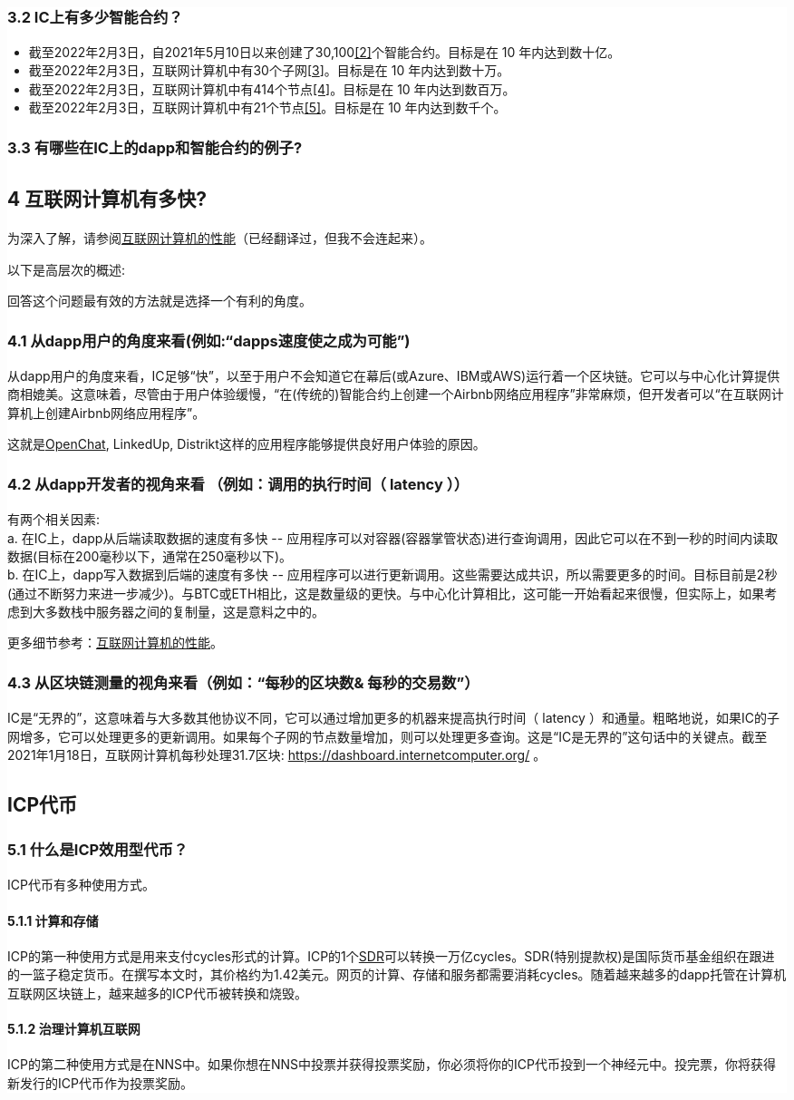 
### 3.2 IC上有多少智能合约？
* 截至2022年2月3日，自2021年5月10日以来创建了30,100[[2]](https://dashboard.internetcomputer.org/)个智能合约。目标是在 10 年内达到数十亿。
* 截至2022年2月3日，互联网计算机中有30个子网[[3](https://dashboard.internetcomputer.org/)]。目标是在 10 年内达到数十万。
* 截至2022年2月3日，互联网计算机中有414个节点[[4]](https://dashboard.internetcomputer.org/)。目标是在 10 年内达到数百万。
* 截至2022年2月3日，互联网计算机中有21个节点[[5]](https://www.dfinityexplorer.org/#/datacenters/)。目标是在 10 年内达到数千个。  

### 3.3 有哪些在IC上的dapp和智能合约的例子?

## 4 互联网计算机有多快?
为深入了解，请参阅[互联网计算机的性能](https://wiki.internetcomputer.org/wiki/Internet_Computer_Performance)（已经翻译过，但我不会连起来）。  

以下是高层次的概述: 

回答这个问题最有效的方法就是选择一个有利的角度。

### 4.1 从dapp用户的角度来看(例如:“dapps速度使之成为可能”)  

从dapp用户的角度来看，IC足够“快”，以至于用户不会知道它在幕后(或Azure、IBM或AWS)运行着一个区块链。它可以与中心化计算提供商相媲美。这意味着，尽管由于用户体验缓慢，“在(传统的)智能合约上创建一个Airbnb网络应用程序”非常麻烦，但开发者可以“在互联网计算机上创建Airbnb网络应用程序”。    

这就是[OpenChat](https://v2.oc.app/), LinkedUp, Distrikt这样的应用程序能够提供良好用户体验的原因。

### 4.2 从dapp开发者的视角来看 （例如：调用的执行时间（ latency ））

有两个相关因素:  
a. 在IC上，dapp从后端读取数据的速度有多快 -- 应用程序可以对容器(容器掌管状态)进行查询调用，因此它可以在不到一秒的时间内读取数据(目标在200毫秒以下，通常在250毫秒以下)。  
b. 在IC上，dapp写入数据到后端的速度有多快 --  应用程序可以进行更新调用。这些需要达成共识，所以需要更多的时间。目标目前是2秒(通过不断努力来进一步减少)。与BTC或ETH相比，这是数量级的更快。与中心化计算相比，这可能一开始看起来很慢，但实际上，如果考虑到大多数栈中服务器之间的复制量，这是意料之中的。

更多细节参考：[互联网计算机的性能](https://wiki.internetcomputer.org/wiki/Internet_Computer_performance)。

### 4.3 从区块链测量的视角来看（例如：“每秒的区块数& 每秒的交易数”）  
IC是“无界的”，这意味着与大多数其他协议不同，它可以通过增加更多的机器来提高执行时间（ latency ）和通量。粗略地说，如果IC的子网增多，它可以处理更多的更新调用。如果每个子网的节点数量增加，则可以处理更多查询。这是“IC是无界的”这句话中的关键点。截至2021年1月18日，互联网计算机每秒处理31.7区块: https://dashboard.internetcomputer.org/  。

## ICP代币

### 5.1 什么是ICP效用型代币？
ICP代币有多种使用方式。
#### 5.1.1 计算和存储  

ICP的第一种使用方式是用来支付cycles形式的计算。ICP的1个[SDR](https://en.wikipedia.org/wiki/Special_drawing_rights)可以转换一万亿cycles。SDR(特别提款权)是国际货币基金组织在跟进的一篮子稳定货币。在撰写本文时，其价格约为1.42美元。网页的计算、存储和服务都需要消耗cycles。随着越来越多的dapp托管在计算机互联网区块链上，越来越多的ICP代币被转换和烧毁。

#### 5.1.2 治理计算机互联网
 ICP的第二种使用方式是在NNS中。如果你想在NNS中投票并获得投票奖励，你必须将你的ICP代币投到一个神经元中。投完票，你将获得新发行的ICP代币作为投票奖励。  
